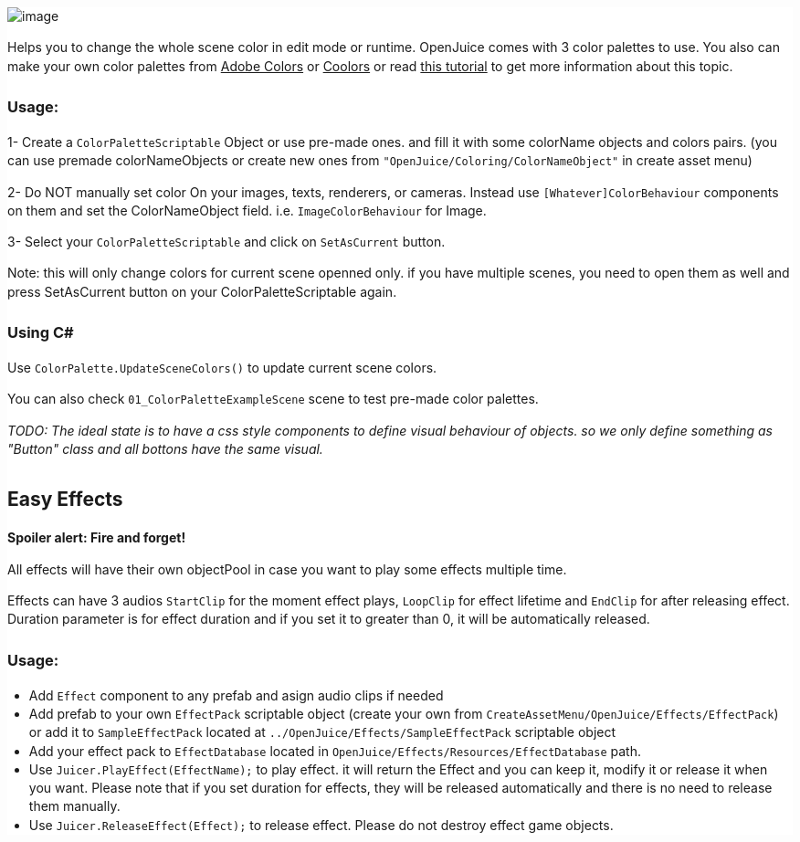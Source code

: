 ![image](https://git.cafebazaar.ir/cafebazi-studio/openjuice/uploads/8b87aac7a6fa0d6c9c71f6492456c561/OpenJuice_Color.gif)

Helps you to change the whole scene color in edit mode or runtime.
OpenJuice comes with 3 color palettes to use. You also can make your own color palettes from [Adobe Colors](https://color.adobe.com/create/color-wheel) or [Coolors](https://coolors.co/palettes/popular) or read [this tutorial](https://gamedevelopment.tutsplus.com/articles/picking-a-color-palette-for-your-games-artwork--gamedev-1174) to get more information about this topic.

### Usage:

1- Create a `ColorPaletteScriptable` Object or use pre-made ones. and fill it with some colorName objects and colors pairs. (you can use premade colorNameObjects or create new ones from `"OpenJuice/Coloring/ColorNameObject"` in create asset menu)

2- Do NOT manually set color On your images, texts, renderers, or cameras. Instead use `[Whatever]ColorBehaviour` components on them and set the ColorNameObject field. i.e. `ImageColorBehaviour` for Image.

3- Select your `ColorPaletteScriptable` and click on `SetAsCurrent` button.

Note: this will only change colors for current scene openned only. if you have multiple scenes, you need to open them as well and press SetAsCurrent button on your ColorPaletteScriptable again.

### Using C#

Use `ColorPalette.UpdateSceneColors()` to update current scene colors.

You can also check `01_ColorPaletteExampleScene` scene to test pre-made color palettes.

_TODO: The ideal state is to have a css style components to define visual behaviour of objects. so we only define something as "Button" class and all bottons have the same visual._

## Easy Effects

**Spoiler alert: Fire and forget!**

All effects will have their own objectPool in case you want to play some effects multiple time.

Effects can have 3 audios `StartClip` for the moment effect plays, `LoopClip` for effect lifetime and `EndClip` for after releasing effect. Duration parameter is for effect duration and if you set it to greater than 0, it will be automatically released.

### Usage:

- Add `Effect` component to any prefab and asign audio clips if needed
- Add prefab to your own `EffectPack` scriptable object (create your own from `CreateAssetMenu/OpenJuice/Effects/EffectPack`) or add it to `SampleEffectPack` located at `../OpenJuice/Effects/SampleEffectPack` scriptable object
- Add your effect pack to `EffectDatabase` located in `OpenJuice/Effects/Resources/EffectDatabase` path.
- Use `Juicer.PlayEffect(EffectName);` to play effect. it will return the Effect and you can keep it, modify it or release it when you want. Please note that if you set duration for effects, they will be released automatically and there is no need to release them manually.
- Use `Juicer.ReleaseEffect(Effect);` to release effect. Please do not destroy effect game objects.
